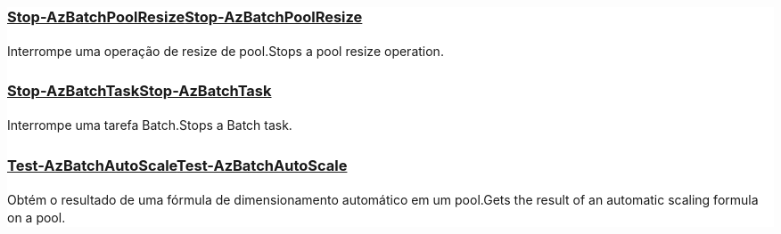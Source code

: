 ### [<span data-ttu-id="b1132-241">Stop-AzBatchPoolResize</span><span class="sxs-lookup"><span data-stu-id="b1132-241">Stop-AzBatchPoolResize</span></span>](Stop-AzBatchPoolResize.md)
<span data-ttu-id="b1132-242">Interrompe uma operação de resize de pool.</span><span class="sxs-lookup"><span data-stu-id="b1132-242">Stops a pool resize operation.</span></span>

### [<span data-ttu-id="b1132-243">Stop-AzBatchTask</span><span class="sxs-lookup"><span data-stu-id="b1132-243">Stop-AzBatchTask</span></span>](Stop-AzBatchTask.md)
<span data-ttu-id="b1132-244">Interrompe uma tarefa Batch.</span><span class="sxs-lookup"><span data-stu-id="b1132-244">Stops a Batch task.</span></span>

### [<span data-ttu-id="b1132-245">Test-AzBatchAutoScale</span><span class="sxs-lookup"><span data-stu-id="b1132-245">Test-AzBatchAutoScale</span></span>](Test-AzBatchAutoScale.md)
<span data-ttu-id="b1132-246">Obtém o resultado de uma fórmula de dimensionamento automático em um pool.</span><span class="sxs-lookup"><span data-stu-id="b1132-246">Gets the result of an automatic scaling formula on a pool.</span></span>

